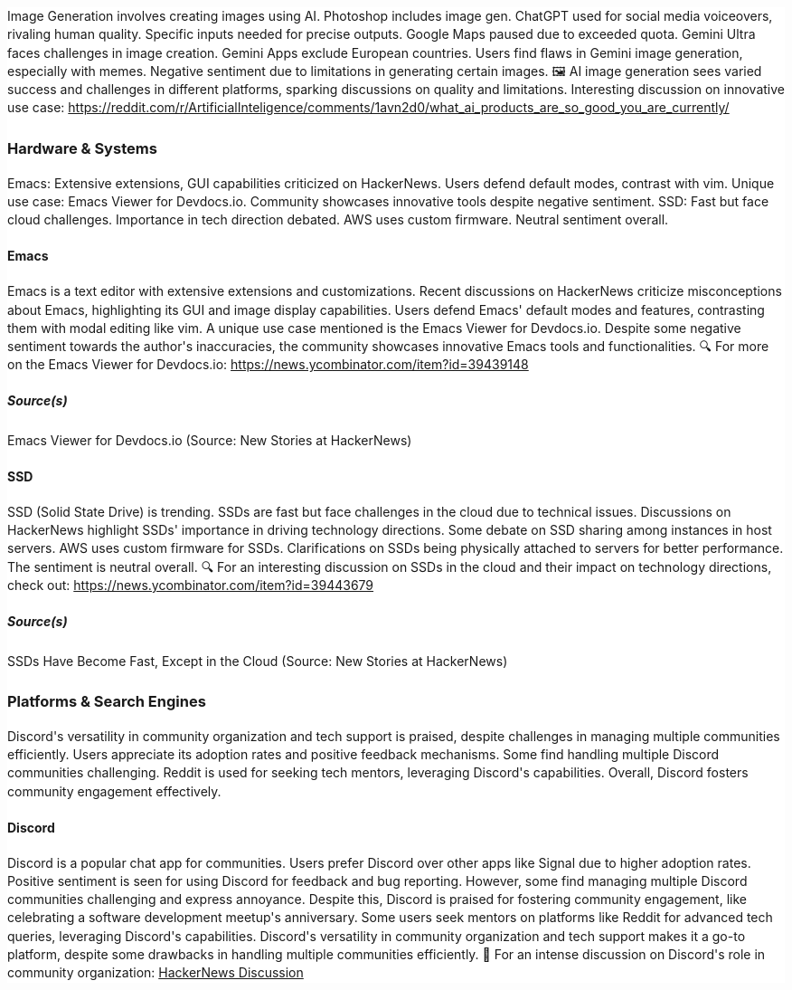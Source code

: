 Image Generation involves creating images using AI. Photoshop includes image gen. ChatGPT used for social media voiceovers, rivaling human quality. Specific inputs needed for precise outputs. Google Maps paused due to exceeded quota. Gemini Ultra faces challenges in image creation. Gemini Apps exclude European countries. Users find flaws in Gemini image generation, especially with memes. Negative sentiment due to limitations in generating certain images. 🖼️ AI image generation sees varied success and challenges in different platforms, sparking discussions on quality and limitations. Interesting discussion on innovative use case: https://reddit.com/r/ArtificialInteligence/comments/1avn2d0/what_ai_products_are_so_good_you_are_currently/


### Hardware & Systems

Emacs: Extensive extensions, GUI capabilities criticized on HackerNews. Users defend default modes, contrast with vim. Unique use case: Emacs Viewer for Devdocs.io. Community showcases innovative tools despite negative sentiment. SSD: Fast but face cloud challenges. Importance in tech direction debated. AWS uses custom firmware. Neutral sentiment overall.

#### Emacs

Emacs is a text editor with extensive extensions and customizations. Recent discussions on HackerNews criticize misconceptions about Emacs, highlighting its GUI and image display capabilities. Users defend Emacs' default modes and features, contrasting them with modal editing like vim. A unique use case mentioned is the Emacs Viewer for Devdocs.io. Despite some negative sentiment towards the author's inaccuracies, the community showcases innovative Emacs tools and functionalities. 🔍 For more on the Emacs Viewer for Devdocs.io: https://news.ycombinator.com/item?id=39439148

##### Source(s)

Emacs Viewer for Devdocs.io (Source: New Stories at HackerNews)

#### SSD

SSD (Solid State Drive) is trending. SSDs are fast but face challenges in the cloud due to technical issues. Discussions on HackerNews highlight SSDs' importance in driving technology directions. Some debate on SSD sharing among instances in host servers. AWS uses custom firmware for SSDs. Clarifications on SSDs being physically attached to servers for better performance. The sentiment is neutral overall. 🔍 For an interesting discussion on SSDs in the cloud and their impact on technology directions, check out: https://news.ycombinator.com/item?id=39443679

##### Source(s)

SSDs Have Become Fast, Except in the Cloud (Source: New Stories at HackerNews)

### Platforms & Search Engines

Discord's versatility in community organization and tech support is praised, despite challenges in managing multiple communities efficiently. Users appreciate its adoption rates and positive feedback mechanisms. Some find handling multiple Discord communities challenging. Reddit is used for seeking tech mentors, leveraging Discord's capabilities. Overall, Discord fosters community engagement effectively.

#### Discord

Discord is a popular chat app for communities. Users prefer Discord over other apps like Signal due to higher adoption rates. Positive sentiment is seen for using Discord for feedback and bug reporting. However, some find managing multiple Discord communities challenging and express annoyance. Despite this, Discord is praised for fostering community engagement, like celebrating a software development meetup's anniversary. Some users seek mentors on platforms like Reddit for advanced tech queries, leveraging Discord's capabilities. Discord's versatility in community organization and tech support makes it a go-to platform, despite some drawbacks in handling multiple communities efficiently. 🚀 For an intense discussion on Discord's role in community organization: [HackerNews Discussion](https://news.ycombinator.com/item?id=39444519)
